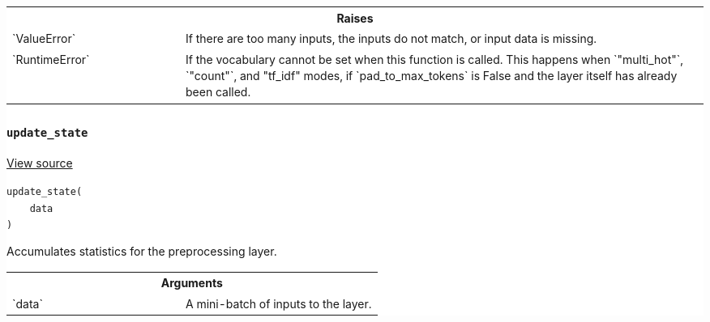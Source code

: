 


 <table class="responsive fixed orange">
<colgroup><col width="214px"><col></colgroup>
<tr><th colspan="2">Raises</th></tr>

<tr>
<td>
`ValueError`
</td>
<td>
If there are too many inputs, the inputs do not match, or
input data is missing.
</td>
</tr><tr>
<td>
`RuntimeError`
</td>
<td>
If the vocabulary cannot be set when this function is
called. This happens when `"multi_hot"`, `"count"`, and "tf_idf"
modes, if `pad_to_max_tokens` is False and the layer itself has
already been called.
</td>
</tr>
</table>



<h3 id="update_state"><code>update_state</code></h3>

<a target="_blank" class="external" href="https://github.com/keras-team/keras/tree/v2.15.0/keras/layers/preprocessing/text_vectorization.py#L475-L476">View source</a>

<pre class="devsite-click-to-copy prettyprint lang-py tfo-signature-link">
<code>update_state(
    data
)
</code></pre>

Accumulates statistics for the preprocessing layer.



 <table class="responsive fixed orange">
<colgroup><col width="214px"><col></colgroup>
<tr><th colspan="2">Arguments</th></tr>

<tr>
<td>
`data`
</td>
<td>
A mini-batch of inputs to the layer.
</td>
</tr>
</table>
